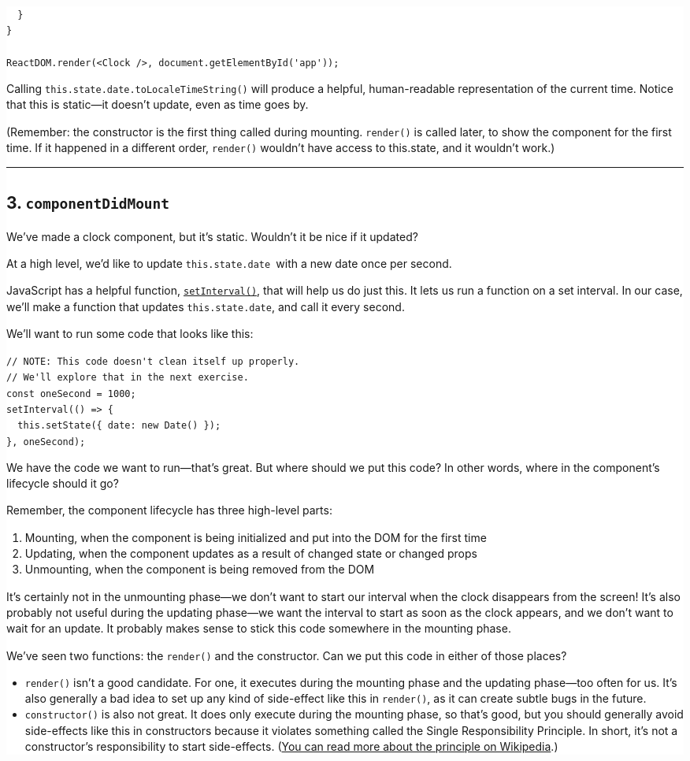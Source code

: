 ```
  }
}

ReactDOM.render(<Clock />, document.getElementById('app'));
```
Calling `this.state.date.toLocaleTimeString()` will produce a helpful, human-readable representation of the current time.
Notice that this is static—it doesn’t update, even as time goes by.

(Remember: the constructor is the first thing called during mounting. `render()` is called later, to show the component for the first time. If it happened in a different order, `render()` wouldn’t have access to this.state, and it wouldn’t work.)
<hr>

## 3. `componentDidMount`
We’ve made a clock component, but it’s static. Wouldn’t it be nice if it updated?

At a high level, we’d like to update `this.state.date `with a new date once per second.

JavaScript has a helpful function, [`setInterval()`](https://developer.mozilla.org/en-US/docs/Web/API/WindowOrWorkerGlobalScope/setInterval), that will help us do just this. It lets us run a function on a set interval. In our case, we’ll make a function that updates `this.state.date`, and call it every second.

We’ll want to run some code that looks like this:
```
// NOTE: This code doesn't clean itself up properly.
// We'll explore that in the next exercise.
const oneSecond = 1000;
setInterval(() => {
  this.setState({ date: new Date() });
}, oneSecond);
```
We have the code we want to run—that’s great. But where should we put this code? In other words, where in the component’s lifecycle should it go?

Remember, the component lifecycle has three high-level parts:

1. Mounting, when the component is being initialized and put into the DOM for the first time
2. Updating, when the component updates as a result of changed state or changed props
3. Unmounting, when the component is being removed from the DOM

It’s certainly not in the unmounting phase—we don’t want to start our interval when the clock disappears from the screen! It’s also probably not useful during the updating phase—we want the interval to start as soon as the clock appears, and we don’t want to wait for an update. It probably makes sense to stick this code somewhere in the mounting phase.

We’ve seen two functions: the `render()` and the constructor. Can we put this code in either of those places?

- `render()` isn’t a good candidate. For one, it executes during the mounting phase and the updating phase—too often for us. It’s also generally a bad idea to set up any kind of side-effect like this in `render()`, as it can create subtle bugs in the future.
- `constructor()` is also not great. It does only execute during the mounting phase, so that’s good, but you should generally avoid side-effects like this in constructors because it violates something called the Single Responsibility Principle. In short, it’s not a constructor’s responsibility to start side-effects. ([You can read more about the principle on Wikipedia](https://en.wikipedia.org/wiki/Single-responsibility_principle).)
